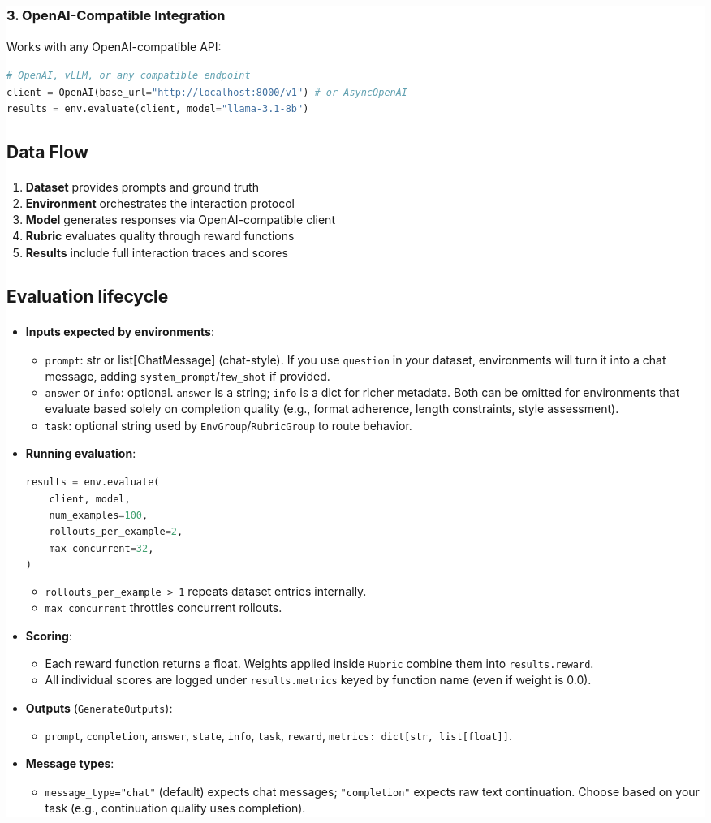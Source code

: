### 3. OpenAI-Compatible Integration

Works with any OpenAI-compatible API:
```python
# OpenAI, vLLM, or any compatible endpoint
client = OpenAI(base_url="http://localhost:8000/v1") # or AsyncOpenAI
results = env.evaluate(client, model="llama-3.1-8b")
```

## Data Flow

1. **Dataset** provides prompts and ground truth
2. **Environment** orchestrates the interaction protocol
3. **Model** generates responses via OpenAI-compatible client
4. **Rubric** evaluates quality through reward functions
5. **Results** include full interaction traces and scores

## Evaluation lifecycle

- **Inputs expected by environments**:
  - `prompt`: str or list[ChatMessage] (chat-style). If you use `question` in your dataset, environments will turn it into a chat message, adding `system_prompt`/`few_shot` if provided.
  - `answer` or `info`: optional. `answer` is a string; `info` is a dict for richer metadata. Both can be omitted for environments that evaluate based solely on completion quality (e.g., format adherence, length constraints, style assessment).
  - `task`: optional string used by `EnvGroup`/`RubricGroup` to route behavior.

- **Running evaluation**:
  ```python
  results = env.evaluate(
      client, model,
      num_examples=100,
      rollouts_per_example=2,
      max_concurrent=32,
  )
  ```
  - `rollouts_per_example > 1` repeats dataset entries internally.
  - `max_concurrent` throttles concurrent rollouts.

- **Scoring**:
  - Each reward function returns a float. Weights applied inside `Rubric` combine them into `results.reward`.
  - All individual scores are logged under `results.metrics` keyed by function name (even if weight is 0.0).

- **Outputs** (`GenerateOutputs`):
  - `prompt`, `completion`, `answer`, `state`, `info`, `task`, `reward`, `metrics: dict[str, list[float]]`.

- **Message types**:
  - `message_type="chat"` (default) expects chat messages; `"completion"` expects raw text continuation. Choose based on your task (e.g., continuation quality uses completion).
